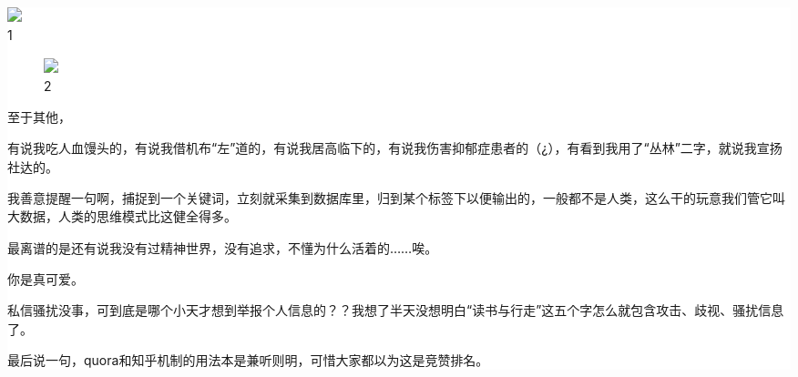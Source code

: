   <img src="https://picx.zhimg.com/50/v2-b2cbb4b49c35d11beb38b2d225b64adf_720w.jpg?source=1940ef5c" data-size="small" data-rawwidth="636" data-rawheight="699" data-original-token="v2-289f258dedc4018a6770a5799fc3f0e6" data-default-watermark-src="https://picx.zhimg.com/50/v2-aed5e2b667ec011928c229908286e893_720w.jpg?source=1940ef5c" class="origin_image zh-lightbox-thumb" width="636" data-original="https://picx.zhimg.com/v2-b2cbb4b49c35d11beb38b2d225b64adf_r.jpg?source=1940ef5c">
  <figcaption>
   1
  </figcaption>
 </figure>
 <figure data-size="small">
  <img src="https://pic1.zhimg.com/50/v2-6ed2d5ea1f43348415d19159a9c5a950_720w.jpg?source=1940ef5c" data-size="small" data-rawwidth="621" data-rawheight="436" data-original-token="v2-7e82f9a9ddb3cecb2526e3423967e614" data-default-watermark-src="https://pic1.zhimg.com/50/v2-3ce5c99954ae4fa80df12115c77b0d8e_720w.jpg?source=1940ef5c" class="origin_image zh-lightbox-thumb" width="621" data-original="https://picx.zhimg.com/v2-6ed2d5ea1f43348415d19159a9c5a950_r.jpg?source=1940ef5c">
  <figcaption>
   2
  </figcaption>
 </figure>
 <p data-pid="A_BjTmFm">至于其他，</p>
 <p data-pid="mD7J9Cfl">有说我吃人血馒头的，有说我借机布“左”道的，有说我居高临下的，有说我伤害抑郁症患者的（¿），有看到我用了“丛林”二字，就说我宣扬社达的。</p>
 <p data-pid="DkZtcEdj">我善意提醒一句啊，捕捉到一个关键词，立刻就采集到数据库里，归到某个标签下以便输出的，一般都不是人类，这么干的玩意我们管它叫大数据，人类的思维模式比这健全得多。</p>
 <p data-pid="8sru_3ww">最离谱的是还有说我没有过精神世界，没有追求，不懂为什么活着的……唉。</p>
 <p data-pid="7aRs_RMY">你是真可爱。</p>
 <p data-pid="fLTTcsbC">私信骚扰没事，可到底是哪个小天才想到举报个人信息的？？我想了半天没想明白“读书与行走”这五个字怎么就包含攻击、歧视、骚扰信息了。</p>
 <p data-pid="wbQAzfMc">最后说一句，quora和知乎机制的用法本是兼听则明，可惜大家都以为这是竞赞排名。</p>
</body>